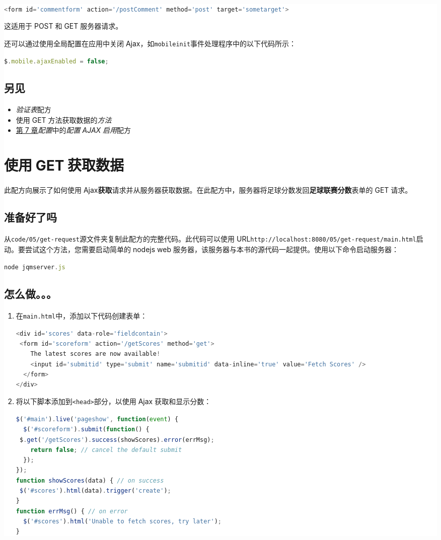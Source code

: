 ```js
<form id='commentform' action='/postComment' method='post' target='sometarget'>
```

这适用于 POST 和 GET 服务器请求。

还可以通过使用全局配置在应用中关闭 Ajax，如`mobileinit`事件处理程序中的以下代码所示：

```js
$.mobile.ajaxEnabled = false;
```

## 另见

*   *验证表*配方
*   使用 GET 方法获取数据的*方法*
*   [第 7 章](07.html "Chapter 7. Configurations")*配置*中的*配置 AJAX 启用*配方

# 使用 GET 获取数据

此配方向展示了如何使用 Ajax**获取**请求并从服务器获取数据。在此配方中，服务器将足球分数发回**足球联赛分数**表单的 GET 请求。

## 准备好了吗

从`code/05/get-request`源文件夹复制此配方的完整代码。此代码可以使用 URL`http://localhost:8080/05/get-request/main.html`启动。要尝试这个方法，您需要启动简单的 nodejs web 服务器，该服务器与本书的源代码一起提供。使用以下命令启动服务器：

```js
node jqmserver.js

```

## 怎么做。。。

1.  在`main.html`中，添加以下代码创建表单：

    ```js
    <div id='scores' data-role='fieldcontain'>
     <form id='scoreform' action='/getScores' method='get'>
        The latest scores are now available!
        <input id='submitid' type='submit' name='submitid' data-inline='true' value='Fetch Scores' />
      </form>
    </div>
    ```

2.  将以下脚本添加到`<head>`部分，以使用 Ajax 获取和显示分数：

    ```js
    $('#main').live('pageshow', function(event) {
      $('#scoreform').submit(function() {
     $.get('/getScores').success(showScores).error(errMsg);
        return false; // cancel the default submit
      });
    });
    function showScores(data) { // on success
     $('#scores').html(data).trigger('create');
    }
    function errMsg() { // on error
      $('#scores').html('Unable to fetch scores, try later');
    }
    ```
